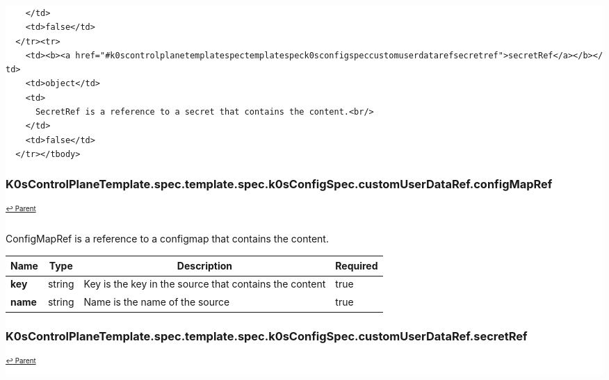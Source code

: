         </td>
        <td>false</td>
      </tr><tr>
        <td><b><a href="#k0scontrolplanetemplatespectemplatespeck0sconfigspeccustomuserdatarefsecretref">secretRef</a></b></td>
        <td>object</td>
        <td>
          SecretRef is a reference to a secret that contains the content.<br/>
        </td>
        <td>false</td>
      </tr></tbody>
</table>


### K0sControlPlaneTemplate.spec.template.spec.k0sConfigSpec.customUserDataRef.configMapRef
<sup><sup>[↩ Parent](#k0scontrolplanetemplatespectemplatespeck0sconfigspeccustomuserdataref)</sup></sup>



ConfigMapRef is a reference to a configmap that contains the content.

<table>
    <thead>
        <tr>
            <th>Name</th>
            <th>Type</th>
            <th>Description</th>
            <th>Required</th>
        </tr>
    </thead>
    <tbody><tr>
        <td><b>key</b></td>
        <td>string</td>
        <td>
          Key is the key in the source that contains the content<br/>
        </td>
        <td>true</td>
      </tr><tr>
        <td><b>name</b></td>
        <td>string</td>
        <td>
          Name is the name of the source<br/>
        </td>
        <td>true</td>
      </tr></tbody>
</table>


### K0sControlPlaneTemplate.spec.template.spec.k0sConfigSpec.customUserDataRef.secretRef
<sup><sup>[↩ Parent](#k0scontrolplanetemplatespectemplatespeck0sconfigspeccustomuserdataref)</sup></sup>
